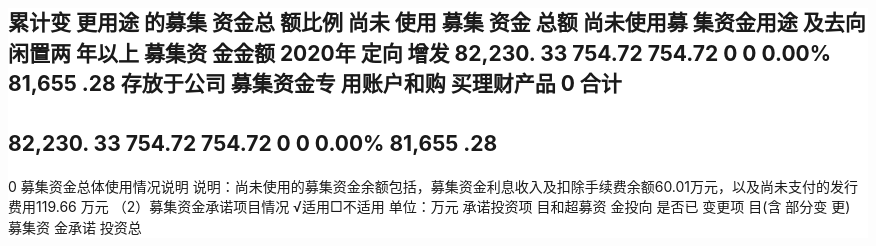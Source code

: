 累计变
更用途
的募集
资金总
额比例
尚未
使用
募集
资金
总额
尚未使用募
集资金用途
及去向
闲置两
年以上
募集资
金金额
2020年
定向
增发
82,230.
33
754.72
754.72
0
0
0.00%
81,655
.28
存放于公司
募集资金专
用账户和购
买理财产品
0
合计
--
82,230.
33
754.72
754.72
0
0
0.00%
81,655
.28
--
0
募集资金总体使用情况说明
说明：尚未使用的募集资金余额包括，募集资金利息收入及扣除手续费余额60.01万元，以及尚未支付的发行费用119.66
万元
（2）募集资金承诺项目情况
√适用□不适用
单位：万元
承诺投资项
目和超募资
金投向
是否已
变更项
目(含
部分变
更)
募集资
金承诺
投资总